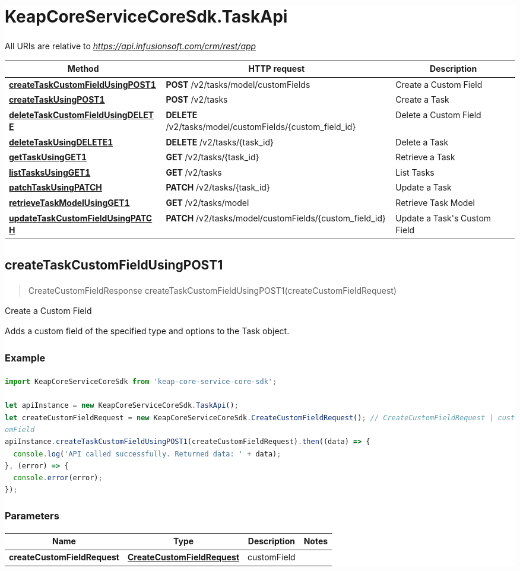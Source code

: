 # KeapCoreServiceCoreSdk.TaskApi

All URIs are relative to *https://api.infusionsoft.com/crm/rest/app*

Method | HTTP request | Description
------------- | ------------- | -------------
[**createTaskCustomFieldUsingPOST1**](TaskApi.md#createTaskCustomFieldUsingPOST1) | **POST** /v2/tasks/model/customFields | Create a Custom Field
[**createTaskUsingPOST1**](TaskApi.md#createTaskUsingPOST1) | **POST** /v2/tasks | Create a Task
[**deleteTaskCustomFieldUsingDELETE**](TaskApi.md#deleteTaskCustomFieldUsingDELETE) | **DELETE** /v2/tasks/model/customFields/{custom_field_id} | Delete a Custom Field
[**deleteTaskUsingDELETE1**](TaskApi.md#deleteTaskUsingDELETE1) | **DELETE** /v2/tasks/{task_id} | Delete a Task
[**getTaskUsingGET1**](TaskApi.md#getTaskUsingGET1) | **GET** /v2/tasks/{task_id} | Retrieve a Task
[**listTasksUsingGET1**](TaskApi.md#listTasksUsingGET1) | **GET** /v2/tasks | List Tasks
[**patchTaskUsingPATCH**](TaskApi.md#patchTaskUsingPATCH) | **PATCH** /v2/tasks/{task_id} | Update a Task
[**retrieveTaskModelUsingGET1**](TaskApi.md#retrieveTaskModelUsingGET1) | **GET** /v2/tasks/model | Retrieve Task Model
[**updateTaskCustomFieldUsingPATCH**](TaskApi.md#updateTaskCustomFieldUsingPATCH) | **PATCH** /v2/tasks/model/customFields/{custom_field_id} | Update a Task&#39;s Custom Field



## createTaskCustomFieldUsingPOST1

> CreateCustomFieldResponse createTaskCustomFieldUsingPOST1(createCustomFieldRequest)

Create a Custom Field

Adds a custom field of the specified type and options to the Task object.

### Example

```javascript
import KeapCoreServiceCoreSdk from 'keap-core-service-core-sdk';

let apiInstance = new KeapCoreServiceCoreSdk.TaskApi();
let createCustomFieldRequest = new KeapCoreServiceCoreSdk.CreateCustomFieldRequest(); // CreateCustomFieldRequest | customField
apiInstance.createTaskCustomFieldUsingPOST1(createCustomFieldRequest).then((data) => {
  console.log('API called successfully. Returned data: ' + data);
}, (error) => {
  console.error(error);
});

```

### Parameters


Name | Type | Description  | Notes
------------- | ------------- | ------------- | -------------
 **createCustomFieldRequest** | [**CreateCustomFieldRequest**](CreateCustomFieldRequest.md)| customField | 
